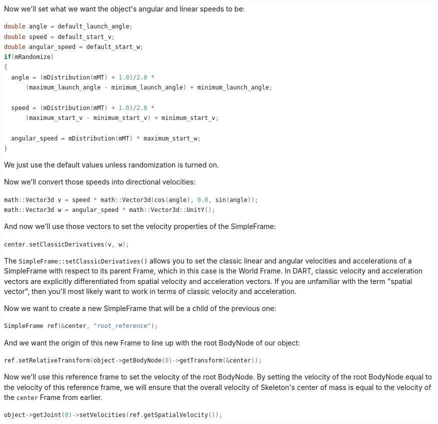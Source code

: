 Now we'll set what we want the object's angular and linear speeds to be:

```cpp
double angle = default_launch_angle;
double speed = default_start_v;
double angular_speed = default_start_w;
if(mRandomize)
{
  angle = (mDistribution(mMT) + 1.0)/2.0 *
      (maximum_launch_angle - minimum_launch_angle) + minimum_launch_angle;

  speed = (mDistribution(mMT) + 1.0)/2.0 *
      (maximum_start_v - minimum_start_v) + minimum_start_v;

  angular_speed = mDistribution(mMT) * maximum_start_w;
}
```

We just use the default values unless randomization is turned on.

Now we'll convert those speeds into directional velocities:

```cpp
math::Vector3d v = speed * math::Vector3d(cos(angle), 0.0, sin(angle));
math::Vector3d w = angular_speed * math::Vector3d::UnitY();
```

And now we'll use those vectors to set the velocity properties of the SimpleFrame:

```cpp
center.setClassicDerivatives(v, w);
```

The ``SimpleFrame::setClassicDerivatives()`` allows you to set the classic linear
and angular velocities and accelerations of a SimpleFrame with respect to its
parent Frame, which in this case is the World Frame. In DART, classic velocity and
acceleration vectors are explicitly differentiated from spatial velocity and
acceleration vectors. If you are unfamiliar with the term "spatial vector", then
you'll most likely want to work in terms of classic velocity and acceleration.

Now we want to create a new SimpleFrame that will be a child of the previous one:

```cpp
SimpleFrame ref(&center, "root_reference");
```

And we want the origin of this new Frame to line up with the root BodyNode of
our object:

```cpp
ref.setRelativeTransform(object->getBodyNode(0)->getTransform(&center));
```

Now we'll use this reference frame to set the velocity of the root BodyNode.
By setting the velocity of the root BodyNode equal to the velocity of this
reference frame, we will ensure that the overall velocity of Skeleton's center
of mass is equal to the velocity of the ``center`` Frame from earlier.

```cpp
object->getJoint(0)->setVelocities(ref.getSpatialVelocity());
```
